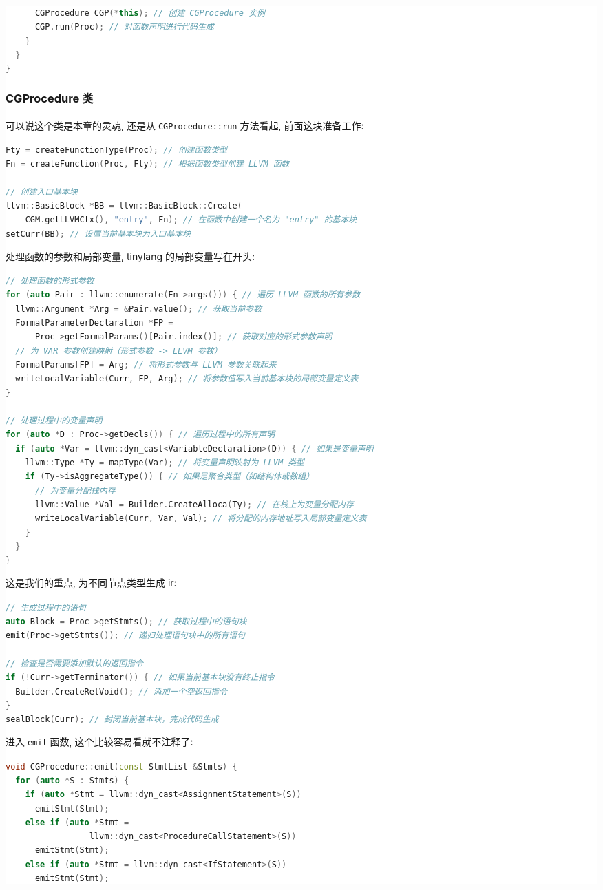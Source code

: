 ```cpp
      CGProcedure CGP(*this); // 创建 CGProcedure 实例
      CGP.run(Proc); // 对函数声明进行代码生成
    }
  }
}
```
### CGProcedure 类
可以说这个类是本章的灵魂, 还是从 `CGProcedure::run` 方法看起, 前面这块准备工作:
```cpp
Fty = createFunctionType(Proc); // 创建函数类型
Fn = createFunction(Proc, Fty); // 根据函数类型创建 LLVM 函数

// 创建入口基本块
llvm::BasicBlock *BB = llvm::BasicBlock::Create(
    CGM.getLLVMCtx(), "entry", Fn); // 在函数中创建一个名为 "entry" 的基本块
setCurr(BB); // 设置当前基本块为入口基本块
```
处理函数的参数和局部变量, tinylang 的局部变量写在开头:
```cpp
// 处理函数的形式参数
for (auto Pair : llvm::enumerate(Fn->args())) { // 遍历 LLVM 函数的所有参数
  llvm::Argument *Arg = &Pair.value(); // 获取当前参数
  FormalParameterDeclaration *FP =
      Proc->getFormalParams()[Pair.index()]; // 获取对应的形式参数声明
  // 为 VAR 参数创建映射（形式参数 -> LLVM 参数）
  FormalParams[FP] = Arg; // 将形式参数与 LLVM 参数关联起来
  writeLocalVariable(Curr, FP, Arg); // 将参数值写入当前基本块的局部变量定义表
}

// 处理过程中的变量声明
for (auto *D : Proc->getDecls()) { // 遍历过程中的所有声明
  if (auto *Var = llvm::dyn_cast<VariableDeclaration>(D)) { // 如果是变量声明
    llvm::Type *Ty = mapType(Var); // 将变量声明映射为 LLVM 类型
    if (Ty->isAggregateType()) { // 如果是聚合类型（如结构体或数组）
      // 为变量分配栈内存
      llvm::Value *Val = Builder.CreateAlloca(Ty); // 在栈上为变量分配内存
      writeLocalVariable(Curr, Var, Val); // 将分配的内存地址写入局部变量定义表
    }
  }
}
```
这是我们的重点, 为不同节点类型生成 ir:
```cpp
// 生成过程中的语句
auto Block = Proc->getStmts(); // 获取过程中的语句块
emit(Proc->getStmts()); // 递归处理语句块中的所有语句

// 检查是否需要添加默认的返回指令
if (!Curr->getTerminator()) { // 如果当前基本块没有终止指令
  Builder.CreateRetVoid(); // 添加一个空返回指令
}
sealBlock(Curr); // 封闭当前基本块，完成代码生成
```
进入 `emit` 函数, 这个比较容易看就不注释了:
```cpp
void CGProcedure::emit(const StmtList &Stmts) {
  for (auto *S : Stmts) {
    if (auto *Stmt = llvm::dyn_cast<AssignmentStatement>(S))
      emitStmt(Stmt);
    else if (auto *Stmt =
                 llvm::dyn_cast<ProcedureCallStatement>(S))
      emitStmt(Stmt);
    else if (auto *Stmt = llvm::dyn_cast<IfStatement>(S))
      emitStmt(Stmt);
```